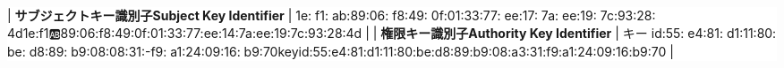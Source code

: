 | <span data-ttu-id="b1a41-492">**サブジェクトキー識別子**</span><span class="sxs-lookup"><span data-stu-id="b1a41-492">**Subject Key Identifier**</span></span> | <span data-ttu-id="b1a41-493">1e: f1: ab:89:06: f8:49: 0f:01:33:77: ee:17: 7a: ee:19: 7c:93:28: 4d</span><span class="sxs-lookup"><span data-stu-id="b1a41-493">1e:f1:ab:89:06:f8:49:0f:01:33:77:ee:14:7a:ee:19:7c:93:28:4d</span></span> |
| <span data-ttu-id="b1a41-494">**権限キー識別子**</span><span class="sxs-lookup"><span data-stu-id="b1a41-494">**Authority Key Identifier**</span></span> | <span data-ttu-id="b1a41-495">キー id:55: e4:81: d1:11:80: be: d8:89: b9:08:08:31:-f9: a1:24:09:16: b9:70</span><span class="sxs-lookup"><span data-stu-id="b1a41-495">keyid:55:e4:81:d1:11:80:be:d8:89:b9:08:a3:31:f9:a1:24:09:16:b9:70</span></span> |
